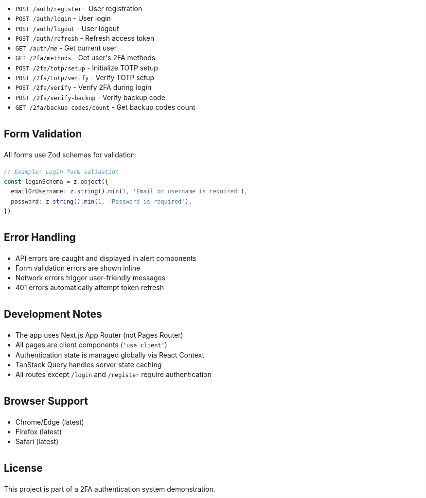 - `POST /auth/register` - User registration
- `POST /auth/login` - User login
- `POST /auth/logout` - User logout
- `POST /auth/refresh` - Refresh access token
- `GET /auth/me` - Get current user
- `GET /2fa/methods` - Get user's 2FA methods
- `POST /2fa/totp/setup` - Initialize TOTP setup
- `POST /2fa/totp/verify` - Verify TOTP setup
- `POST /2fa/verify` - Verify 2FA during login
- `POST /2fa/verify-backup` - Verify backup code
- `GET /2fa/backup-codes/count` - Get backup codes count

## Form Validation

All forms use Zod schemas for validation:

```typescript
// Example: Login form validation
const loginSchema = z.object({
  emailOrUsername: z.string().min(1, 'Email or username is required'),
  password: z.string().min(1, 'Password is required'),
})
```

## Error Handling

- API errors are caught and displayed in alert components
- Form validation errors are shown inline
- Network errors trigger user-friendly messages
- 401 errors automatically attempt token refresh

## Development Notes

- The app uses Next.js App Router (not Pages Router)
- All pages are client components (`'use client'`)
- Authentication state is managed globally via React Context
- TanStack Query handles server state caching
- All routes except `/login` and `/register` require authentication

## Browser Support

- Chrome/Edge (latest)
- Firefox (latest)
- Safari (latest)

## License

This project is part of a 2FA authentication system demonstration.
